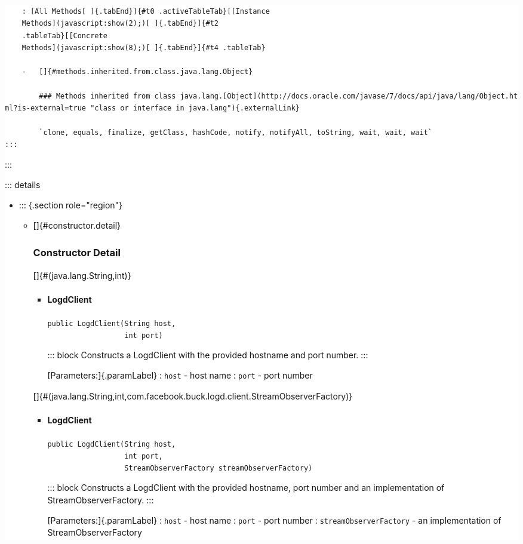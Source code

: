         : [All Methods[ ]{.tabEnd}]{#t0 .activeTableTab}[[Instance
        Methods](javascript:show(2);)[ ]{.tabEnd}]{#t2
        .tableTab}[[Concrete
        Methods](javascript:show(8);)[ ]{.tabEnd}]{#t4 .tableTab}

        -   []{#methods.inherited.from.class.java.lang.Object}

            ### Methods inherited from class java.lang.[Object](http://docs.oracle.com/javase/7/docs/api/java/lang/Object.html?is-external=true "class or interface in java.lang"){.externalLink}

            `clone, equals, finalize, getClass, hashCode, notify, notifyAll, toString, wait, wait, wait`
    :::
:::

::: details
-   ::: {.section role="region"}
    -   []{#constructor.detail}

        ### Constructor Detail

        []{#<init>(java.lang.String,int)}

        -   #### LogdClient

                public LogdClient​(String host,
                                  int port)

            ::: block
            Constructs a LogdClient with the provided hostname and port
            number.
            :::

            [Parameters:]{.paramLabel}
            :   `host` - host name
            :   `port` - port number

        []{#<init>(java.lang.String,int,com.facebook.buck.logd.client.StreamObserverFactory)}

        -   #### LogdClient

                public LogdClient​(String host,
                                  int port,
                                  StreamObserverFactory streamObserverFactory)

            ::: block
            Constructs a LogdClient with the provided hostname, port
            number and an implementation of StreamObserverFactory.
            :::

            [Parameters:]{.paramLabel}
            :   `host` - host name
            :   `port` - port number
            :   `streamObserverFactory` - an implementation of
                StreamObserverFactory
